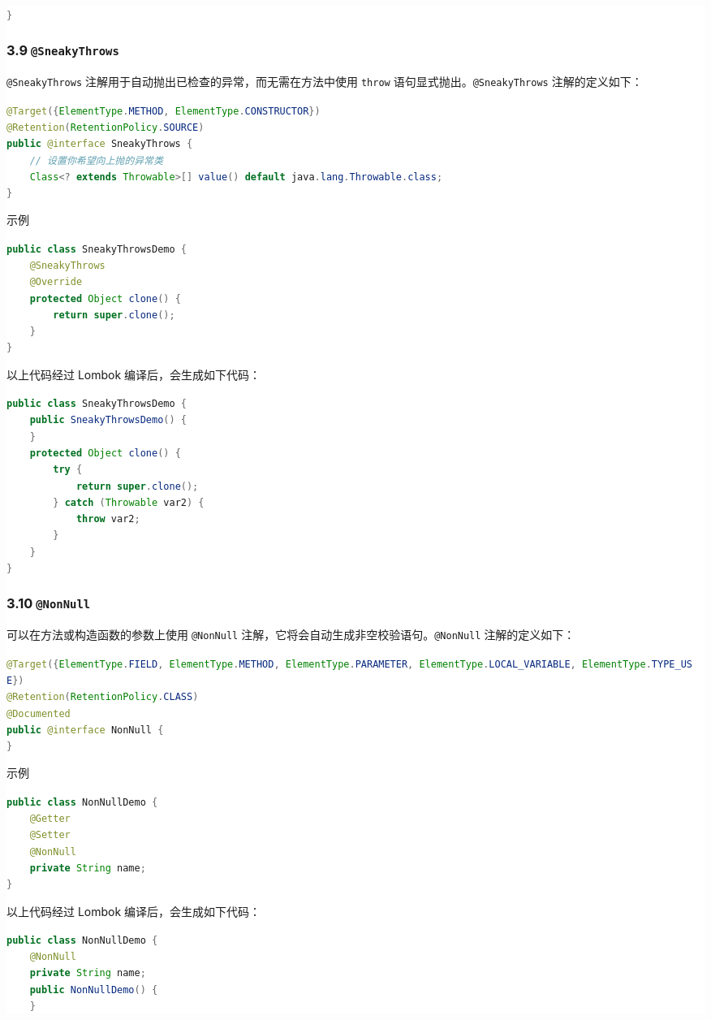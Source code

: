 ```java
}
```
<a name="dff6v"></a>
### 3.9 `@SneakyThrows` 
`@SneakyThrows`  注解用于自动抛出已检查的异常，而无需在方法中使用 `throw` 语句显式抛出。`@SneakyThrows`  注解的定义如下： 
```java
@Target({ElementType.METHOD, ElementType.CONSTRUCTOR})
@Retention(RetentionPolicy.SOURCE)
public @interface SneakyThrows {
    // 设置你希望向上抛的异常类
    Class<? extends Throwable>[] value() default java.lang.Throwable.class;
}
```
示例
```java
public class SneakyThrowsDemo {
    @SneakyThrows
    @Override
    protected Object clone() {
        return super.clone();
    }
}
```
以上代码经过 Lombok 编译后，会生成如下代码：
```java
public class SneakyThrowsDemo {
    public SneakyThrowsDemo() {
    }
    protected Object clone() {
        try {
            return super.clone();
        } catch (Throwable var2) {
            throw var2;
        }
    }
}
```
<a name="ylsTO"></a>
### 3.10 `@NonNull` 
可以在方法或构造函数的参数上使用 `@NonNull`  注解，它将会自动生成非空校验语句。`@NonNull`  注解的定义如下： 
```java
@Target({ElementType.FIELD, ElementType.METHOD, ElementType.PARAMETER, ElementType.LOCAL_VARIABLE, ElementType.TYPE_USE})
@Retention(RetentionPolicy.CLASS)
@Documented
public @interface NonNull {
}
```
示例
```java
public class NonNullDemo {
    @Getter
    @Setter
    @NonNull
    private String name;
}
```
以上代码经过 Lombok 编译后，会生成如下代码：
```java
public class NonNullDemo {
    @NonNull
    private String name;
    public NonNullDemo() {
    }
```